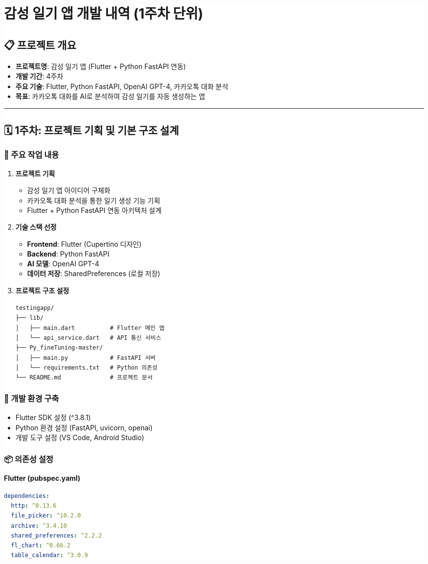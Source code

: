 # 감성 일기 앱 개발 내역 (1주차 단위)

## 📋 프로젝트 개요
- **프로젝트명**: 감성 일기 앱 (Flutter + Python FastAPI 연동)
- **개발 기간**: 4주차
- **주요 기술**: Flutter, Python FastAPI, OpenAI GPT-4, 카카오톡 대화 분석
- **목표**: 카카오톡 대화를 AI로 분석하여 감성 일기를 자동 생성하는 앱

---

## 🗓️ 1주차: 프로젝트 기획 및 기본 구조 설계

### 📝 주요 작업 내용
1. **프로젝트 기획**
   - 감성 일기 앱 아이디어 구체화
   - 카카오톡 대화 분석을 통한 일기 생성 기능 기획
   - Flutter + Python FastAPI 연동 아키텍처 설계

2. **기술 스택 선정**
   - **Frontend**: Flutter (Cupertino 디자인)
   - **Backend**: Python FastAPI
   - **AI 모델**: OpenAI GPT-4
   - **데이터 저장**: SharedPreferences (로컬 저장)

3. **프로젝트 구조 설정**
   ```
   testingapp/
   ├── lib/
   │   ├── main.dart          # Flutter 메인 앱
   │   └── api_service.dart   # API 통신 서비스
   ├── Py_fineTuning-master/
   │   ├── main.py            # FastAPI 서버
   │   └── requirements.txt   # Python 의존성
   └── README.md              # 프로젝트 문서
   ```

### 🔧 개발 환경 구축
- Flutter SDK 설정 (^3.8.1)
- Python 환경 설정 (FastAPI, uvicorn, openai)
- 개발 도구 설정 (VS Code, Android Studio)

### 📦 의존성 설정
**Flutter (pubspec.yaml)**
```yaml
dependencies:
  http: ^0.13.6
  file_picker: ^10.2.0
  archive: ^3.4.10
  shared_preferences: ^2.2.2
  fl_chart: ^0.66.2
  table_calendar: ^3.0.9
```
